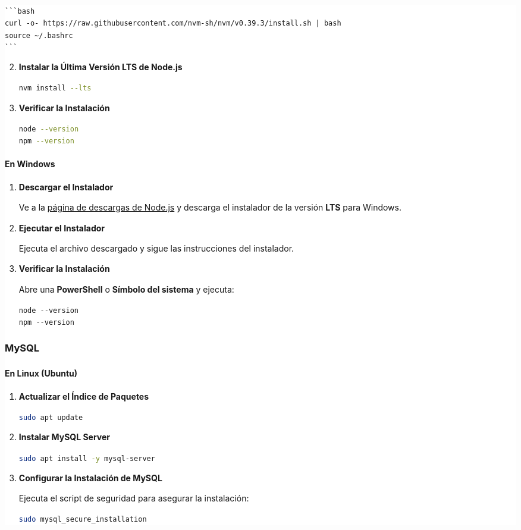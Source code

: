     ```bash
    curl -o- https://raw.githubusercontent.com/nvm-sh/nvm/v0.39.3/install.sh | bash
    source ~/.bashrc
    ```

2. **Instalar la Última Versión LTS de Node.js**

    ```bash
    nvm install --lts
    ```

3. **Verificar la Instalación**

    ```bash
    node --version
    npm --version
    ```

#### **En Windows**

1. **Descargar el Instalador**

    Ve a la [página de descargas de Node.js](https://nodejs.org/en/download/) y descarga el instalador de la versión **LTS** para Windows.

2. **Ejecutar el Instalador**

    Ejecuta el archivo descargado y sigue las instrucciones del instalador.

3. **Verificar la Instalación**

    Abre una **PowerShell** o **Símbolo del sistema** y ejecuta:

    ```powershell
    node --version
    npm --version
    ```

### MySQL

#### **En Linux (Ubuntu)**

1. **Actualizar el Índice de Paquetes**

    ```bash
    sudo apt update
    ```

2. **Instalar MySQL Server**

    ```bash
    sudo apt install -y mysql-server
    ```

3. **Configurar la Instalación de MySQL**

    Ejecuta el script de seguridad para asegurar la instalación:

    ```bash
    sudo mysql_secure_installation
    ```
